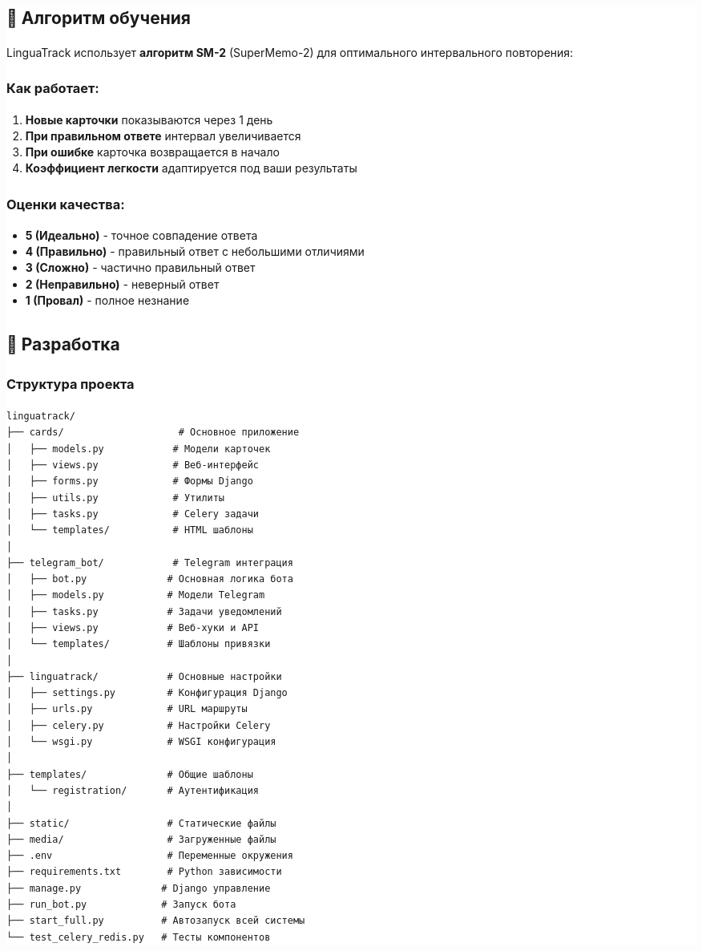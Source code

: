 ## 🎯 Алгоритм обучения

LinguaTrack использует **алгоритм SM-2** (SuperMemo-2) для оптимального интервального повторения:

### Как работает:
1. **Новые карточки** показываются через 1 день
2. **При правильном ответе** интервал увеличивается
3. **При ошибке** карточка возвращается в начало
4. **Коэффициент легкости** адаптируется под ваши результаты

### Оценки качества:
- **5 (Идеально)** - точное совпадение ответа
- **4 (Правильно)** - правильный ответ с небольшими отличиями
- **3 (Сложно)** - частично правильный ответ
- **2 (Неправильно)** - неверный ответ
- **1 (Провал)** - полное незнание

## 🔧 Разработка

### Структура проекта

```
linguatrack/
├── cards/                    # Основное приложение
│   ├── models.py            # Модели карточек
│   ├── views.py             # Веб-интерфейс
│   ├── forms.py             # Формы Django
│   ├── utils.py             # Утилиты
│   ├── tasks.py             # Celery задачи
│   └── templates/           # HTML шаблоны
│
├── telegram_bot/            # Telegram интеграция
│   ├── bot.py              # Основная логика бота
│   ├── models.py           # Модели Telegram
│   ├── tasks.py            # Задачи уведомлений
│   ├── views.py            # Веб-хуки и API
│   └── templates/          # Шаблоны привязки
│
├── linguatrack/            # Основные настройки
│   ├── settings.py         # Конфигурация Django
│   ├── urls.py             # URL маршруты
│   ├── celery.py           # Настройки Celery
│   └── wsgi.py             # WSGI конфигурация
│
├── templates/              # Общие шаблоны
│   └── registration/       # Аутентификация
│
├── static/                 # Статические файлы
├── media/                  # Загруженные файлы
├── .env                    # Переменные окружения
├── requirements.txt        # Python зависимости
├── manage.py              # Django управление
├── run_bot.py             # Запуск бота
├── start_full.py          # Автозапуск всей системы
└── test_celery_redis.py   # Тесты компонентов
```

